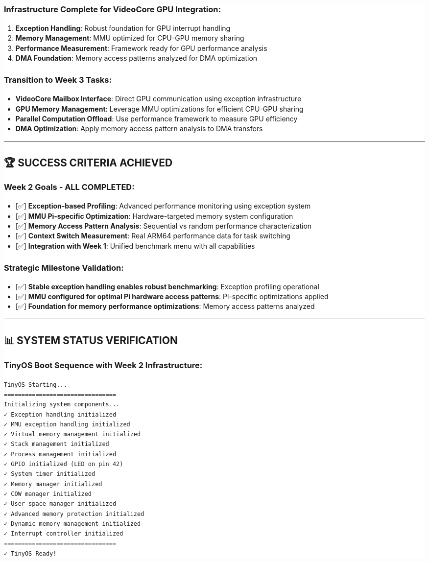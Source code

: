 ### **Infrastructure Complete for VideoCore GPU Integration:**
1. **Exception Handling**: Robust foundation for GPU interrupt handling
2. **Memory Management**: MMU optimized for CPU-GPU memory sharing
3. **Performance Measurement**: Framework ready for GPU performance analysis
4. **DMA Foundation**: Memory access patterns analyzed for DMA optimization

### **Transition to Week 3 Tasks:**
- **VideoCore Mailbox Interface**: Direct GPU communication using exception infrastructure
- **GPU Memory Management**: Leverage MMU optimizations for efficient CPU-GPU sharing
- **Parallel Computation Offload**: Use performance framework to measure GPU efficiency
- **DMA Optimization**: Apply memory access pattern analysis to DMA transfers

---

## 🏆 **SUCCESS CRITERIA ACHIEVED**

### **Week 2 Goals - ALL COMPLETED:**
- [✅] **Exception-based Profiling**: Advanced performance monitoring using exception system
- [✅] **MMU Pi-specific Optimization**: Hardware-targeted memory system configuration
- [✅] **Memory Access Pattern Analysis**: Sequential vs random performance characterization
- [✅] **Context Switch Measurement**: Real ARM64 performance data for task switching
- [✅] **Integration with Week 1**: Unified benchmark menu with all capabilities

### **Strategic Milestone Validation:**
- [✅] **Stable exception handling enables robust benchmarking**: Exception profiling operational
- [✅] **MMU configured for optimal Pi hardware access patterns**: Pi-specific optimizations applied
- [✅] **Foundation for memory performance optimizations**: Memory access patterns analyzed

---

## 📊 **SYSTEM STATUS VERIFICATION**

### **TinyOS Boot Sequence with Week 2 Infrastructure:**
```
TinyOS Starting...
================================
Initializing system components...
✓ Exception handling initialized
✓ MMU exception handling initialized  
✓ Virtual memory management initialized
✓ Stack management initialized
✓ Process management initialized
✓ GPIO initialized (LED on pin 42)
✓ System timer initialized
✓ Memory manager initialized
✓ COW manager initialized
✓ User space manager initialized
✓ Advanced memory protection initialized
✓ Dynamic memory management initialized
✓ Interrupt controller initialized
================================
✓ TinyOS Ready!
```
